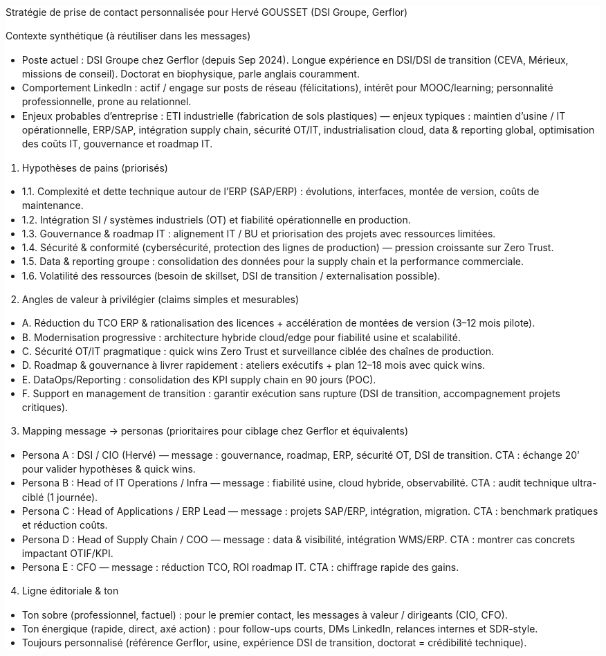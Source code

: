 Stratégie de prise de contact personnalisée pour Hervé GOUSSET (DSI Groupe, Gerflor)

Contexte synthétique (à réutiliser dans les messages)
- Poste actuel : DSI Groupe chez Gerflor (depuis Sep 2024). Longue expérience en DSI/DSI de transition (CEVA, Mérieux, missions de conseil). Doctorat en biophysique, parle anglais couramment.
- Comportement LinkedIn : actif / engage sur posts de réseau (félicitations), intérêt pour MOOC/learning; personnalité professionnelle, prone au relationnel.
- Enjeux probables d’entreprise : ETI industrielle (fabrication de sols plastiques) — enjeux typiques : maintien d’usine / IT opérationnelle, ERP/SAP, intégration supply chain, sécurité OT/IT, industrialisation cloud, data & reporting global, optimisation des coûts IT, gouvernance et roadmap IT.

1) Hypothèses de pains (priorisés)
- 1.1. Complexité et dette technique autour de l’ERP (SAP/ERP) : évolutions, interfaces, montée de version, coûts de maintenance.
- 1.2. Intégration SI / systèmes industriels (OT) et fiabilité opérationnelle en production.
- 1.3. Gouvernance & roadmap IT : alignement IT / BU et priorisation des projets avec ressources limitées.
- 1.4. Sécurité & conformité (cybersécurité, protection des lignes de production) — pression croissante sur Zero Trust.
- 1.5. Data & reporting groupe : consolidation des données pour la supply chain et la performance commerciale.
- 1.6. Volatilité des ressources (besoin de skillset, DSI de transition / externalisation possible).

2) Angles de valeur à privilégier (claims simples et mesurables)
- A. Réduction du TCO ERP & rationalisation des licences + accélération de montées de version (3–12 mois pilote).
- B. Modernisation progressive : architecture hybride cloud/edge pour fiabilité usine et scalabilité.
- C. Sécurité OT/IT pragmatique : quick wins Zero Trust et surveillance ciblée des chaînes de production.
- D. Roadmap & gouvernance à livrer rapidement : ateliers exécutifs + plan 12–18 mois avec quick wins.
- E. DataOps/Reporting : consolidation des KPI supply chain en 90 jours (POC).
- F. Support en management de transition : garantir exécution sans rupture (DSI de transition, accompagnement projets critiques).

3) Mapping message → personas (prioritaires pour ciblage chez Gerflor et équivalents)
- Persona A : DSI / CIO (Hervé) — message : gouvernance, roadmap, ERP, sécurité OT, DSI de transition. CTA : échange 20’ pour valider hypothèses & quick wins.
- Persona B : Head of IT Operations / Infra — message : fiabilité usine, cloud hybride, observabilité. CTA : audit technique ultra-ciblé (1 journée).
- Persona C : Head of Applications / ERP Lead — message : projets SAP/ERP, intégration, migration. CTA : benchmark pratiques et réduction coûts.
- Persona D : Head of Supply Chain / COO — message : data & visibilité, intégration WMS/ERP. CTA : montrer cas concrets impactant OTIF/KPI.
- Persona E : CFO — message : réduction TCO, ROI roadmap IT. CTA : chiffrage rapide des gains.

4) Ligne éditoriale & ton
- Ton sobre (professionnel, factuel) : pour le premier contact, les messages à valeur / dirigeants (CIO, CFO).
- Ton énergique (rapide, direct, axé action) : pour follow-ups courts, DMs LinkedIn, relances internes et SDR-style.
- Toujours personnalisé (référence Gerflor, usine, expérience DSI de transition, doctorat = crédibilité technique).
